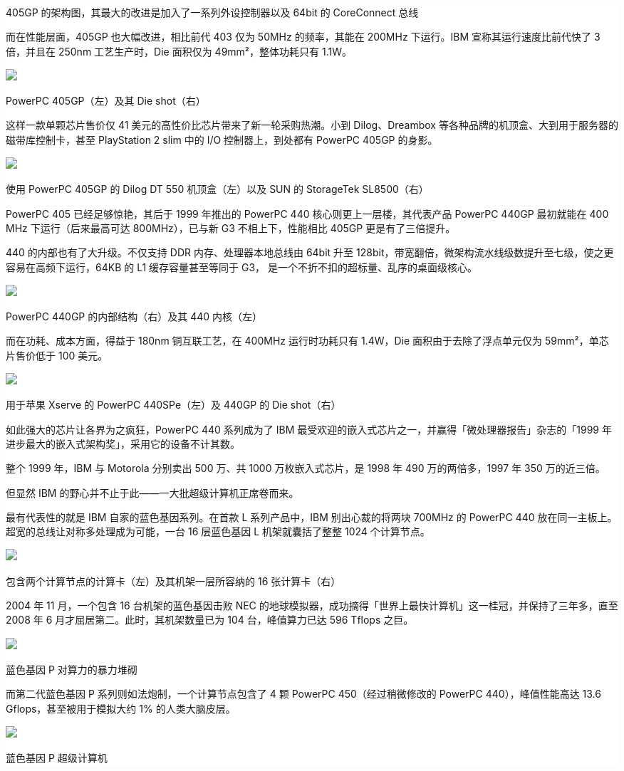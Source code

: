 405GP 的架构图，其最大的改进是加入了一系列外设控制器以及 64bit 的 CoreConnect 总线

而在性能层面，405GP 也大幅改进，相比前代 403 仅为 50MHz 的频率，其能在 200MHz 下运行。IBM 宣称其运行速度比前代快了 3 倍，并且在 250nm 工艺生产时，Die 面积仅为 49mm²，整体功耗只有 1.1W。

![](https://proxy-prod.omnivore-image-cache.app/0x0,sYHF9wwTwdA_FafwjEJvAzMEQuk_wdufl9noqkaBMgsg/https://cdn.sspai.com/2023/10/31/7a52dea538aafb9b1b3f2c3191a365fd.JPEG?imageView2/2/w/1120/q/40/interlace/1/ignore-error/1) 

PowerPC 405GP（左）及其 Die shot（右）

这样一款单颗芯片售价仅 41 美元的高性价比芯片带来了新一轮采购热潮。小到 Dilog、Dreambox 等各种品牌的机顶盒、大到用于服务器的磁带库控制卡，甚至 PlayStation 2 slim 中的 I/O 控制器上，到处都有 PowerPC 405GP 的身影。

![](https://proxy-prod.omnivore-image-cache.app/0x0,s9DTMnMmk88OJ6qmG6ojIVus2cJaWgvxTNvtFpCPaSa4/https://cdn.sspai.com/2023/10/31/156aa4fd64897b2d5db48d514f83cedf.jpeg?imageView2/2/w/1120/q/40/interlace/1/ignore-error/1) 

使用 PowerPC 405GP 的 Dilog DT 550 机顶盒（左）以及 SUN 的 StorageTek SL8500（右）

PowerPC 405 已经足够惊艳，其后于 1999 年推出的 PowerPC 440 核心则更上一层楼，其代表产品 PowerPC 440GP 最初就能在 400 MHz 下运行（后来最高可达 800MHz），已与新 G3 不相上下，性能相比 405GP 更是有了三倍提升。

440 的内部也有了大升级。不仅支持 DDR 内存、处理器本地总线由 64bit 升至 128bit，带宽翻倍，微架构流水线级数提升至七级，使之更容易在高频下运行，64KB 的 L1 缓存容量甚至等同于 G3， 是一个不折不扣的超标量、乱序的桌面级核心。

![](https://proxy-prod.omnivore-image-cache.app/0x0,s4CrKOBAZKUNp4z2lCbeEX6A_b2Tg-jtPA8PZCZYEQ2I/https://cdn.sspai.com/2023/10/31/85f0593caeaa127077c59d38188baebb.jpg?imageView2/2/w/1120/q/40/interlace/1/ignore-error/1) 

PowerPC 440GP 的内部结构（右）及其 440 内核（左）

而在功耗、成本方面，得益于 180nm 铜互联工艺，在 400MHz 运行时功耗只有 1.4W，Die 面积由于去除了浮点单元仅为 59mm²，单芯片售价低于 100 美元。

![](https://proxy-prod.omnivore-image-cache.app/0x0,sY4ba9mU3BVwbjS6gYjAWz-cyu8GG42pYXfyTgV6tBtM/https://cdn.sspai.com/2023/10/31/de737e94f8ec6b05bb9864706985bd4e.jpeg?imageView2/2/w/1120/q/40/interlace/1/ignore-error/1) 

用于苹果 Xserve 的 PowerPC 440SPe（左）及 440GP 的 Die shot（右）

如此强大的芯片让各界为之疯狂，PowerPC 440 系列成为了 IBM 最受欢迎的嵌入式芯片之一，并赢得「微处理器报告」杂志的「1999 年进步最大的嵌入式架构奖」，采用它的设备不计其数。

整个 1999 年，IBM 与 Motorola 分别卖出 500 万、共 1000 万枚嵌入式芯片，是 1998 年 490 万的两倍多，1997 年 350 万的近三倍。

但显然 IBM 的野心并不止于此——一大批超级计算机正席卷而来。

最有代表性的就是 IBM 自家的蓝色基因系列。在首款 L 系列产品中，IBM 别出心裁的将两块 700MHz 的 PowerPC 440 放在同一主板上。超宽的总线让对称多处理成为可能，一台 16 层蓝色基因 L 机架就囊括了整整 1024 个计算节点。

![](https://proxy-prod.omnivore-image-cache.app/0x0,soC6WNwQqwz3fQe7YrxvCyIRd4vX0O-XwdKtLT0nTAGE/https://cdn.sspai.com/2023/10/31/b7eaaa1b093d53fe94c553e2888c1c34.JPEG?imageView2/2/w/1120/q/40/interlace/1/ignore-error/1) 

包含两个计算节点的计算卡（左）及其机架一层所容纳的 16 张计算卡（右）

2004 年 11 月，一个包含 16 台机架的蓝色基因击败 NEC 的地球模拟器，成功摘得「世界上最快计算机」这一桂冠，并保持了三年多，直至 2008 年 6 月才屈居第二。此时，其机架数量已为 104 台，峰值算力已达 596 Tflops 之巨。

![](https://proxy-prod.omnivore-image-cache.app/0x0,spSAFUB0LXn7jNwiWbz5lp0WYekfLML4z-t1YqfuiE5Y/https://cdn.sspai.com/2023/10/31/e10810f571d34aa52040736bd6821a43.jpg?imageView2/2/w/1120/q/40/interlace/1/ignore-error/1) 

蓝色基因 P 对算力的暴力堆砌

而第二代蓝色基因 P 系列则如法炮制，一个计算节点包含了 4 颗 PowerPC 450（经过稍微修改的 PowerPC 440），峰值性能高达 13.6 Gflops，甚至被用于模拟大约 1% 的人类大脑皮层。

![](https://proxy-prod.omnivore-image-cache.app/0x0,sEhA-QNem84Y3apa6Vh1jV6DEJqLuTTM7c4L65nPgf4Y/https://cdn.sspai.com/2023/10/31/f75aae95d9571031af585835a4ec4113.jpeg?imageView2/2/w/1120/q/40/interlace/1/ignore-error/1) 

蓝色基因 P 超级计算机
